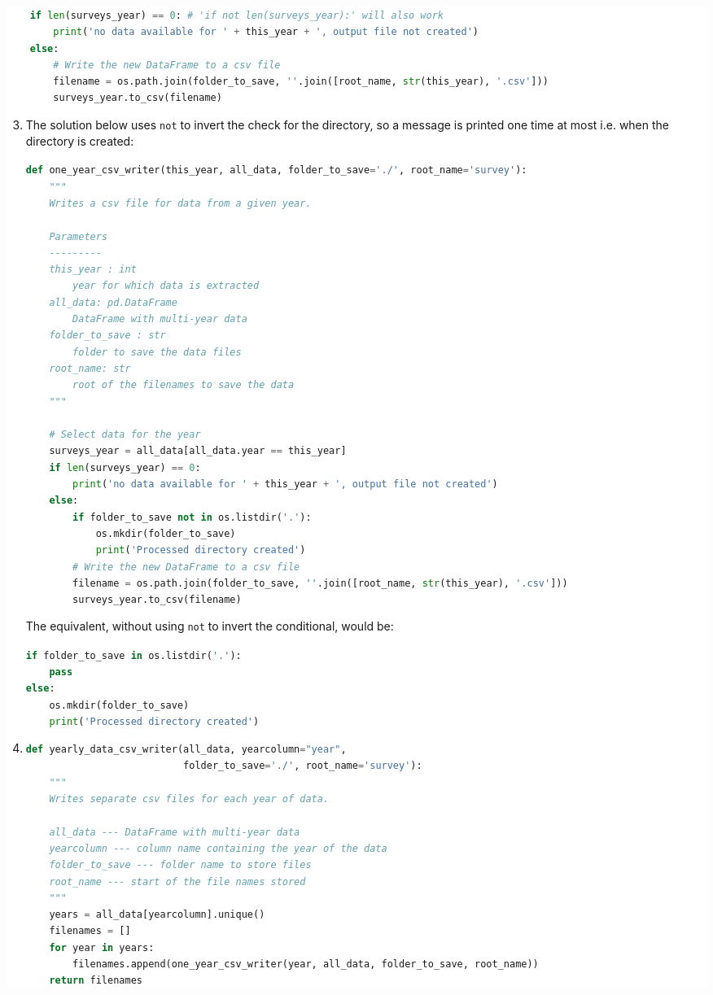    ```python
       if len(surveys_year) == 0: # 'if not len(surveys_year):' will also work 
           print('no data available for ' + this_year + ', output file not created')
       else:
           # Write the new DataFrame to a csv file
           filename = os.path.join(folder_to_save, ''.join([root_name, str(this_year), '.csv']))
           surveys_year.to_csv(filename)
   ```
3. The solution below uses `not` to invert the check for the directory,
   so a message is printed one time at most i.e. when the directory is created:
   ```python
   def one_year_csv_writer(this_year, all_data, folder_to_save='./', root_name='survey'):
       """
       Writes a csv file for data from a given year.
       
       Parameters
       ---------
       this_year : int
           year for which data is extracted
       all_data: pd.DataFrame
           DataFrame with multi-year data
       folder_to_save : str
           folder to save the data files
       root_name: str
           root of the filenames to save the data
       """
       
       # Select data for the year
       surveys_year = all_data[all_data.year == this_year]
       if len(surveys_year) == 0:
           print('no data available for ' + this_year + ', output file not created')
       else:
           if folder_to_save not in os.listdir('.'):
               os.mkdir(folder_to_save)
               print('Processed directory created')
           # Write the new DataFrame to a csv file
           filename = os.path.join(folder_to_save, ''.join([root_name, str(this_year), '.csv']))
           surveys_year.to_csv(filename)
   ```
   The equivalent, without using `not` to invert the conditional, would be:
   ```python
   if folder_to_save in os.listdir('.'):
       pass
   else:
       os.mkdir(folder_to_save)
       print('Processed directory created')
   ```
4.
   ```python
   def yearly_data_csv_writer(all_data, yearcolumn="year",
                              folder_to_save='./', root_name='survey'):
       """
       Writes separate csv files for each year of data.
   
       all_data --- DataFrame with multi-year data
       yearcolumn --- column name containing the year of the data
       folder_to_save --- folder name to store files
       root_name --- start of the file names stored
       """
       years = all_data[yearcolumn].unique()
       filenames = []
       for year in years:
           filenames.append(one_year_csv_writer(year, all_data, folder_to_save, root_name))
       return filenames
   ```

